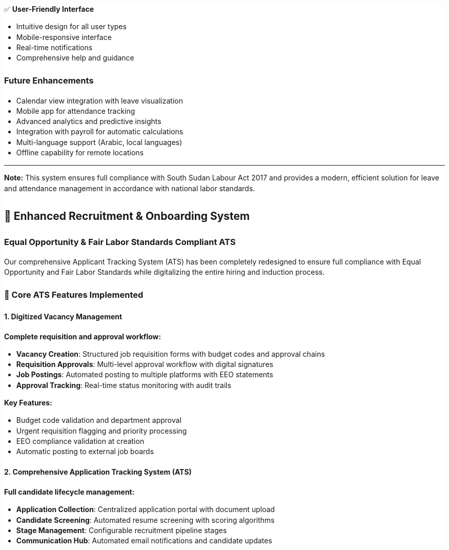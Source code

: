 ✅ **User-Friendly Interface**
- Intuitive design for all user types
- Mobile-responsive interface
- Real-time notifications
- Comprehensive help and guidance

### Future Enhancements

- Calendar view integration with leave visualization
- Mobile app for attendance tracking
- Advanced analytics and predictive insights
- Integration with payroll for automatic calculations
- Multi-language support (Arabic, local languages)
- Offline capability for remote locations

---

**Note:** This system ensures full compliance with South Sudan Labour Act 2017 and provides a modern, efficient solution for leave and attendance management in accordance with national labor standards.

## 🎯 **Enhanced Recruitment & Onboarding System**

### **Equal Opportunity & Fair Labor Standards Compliant ATS**

Our comprehensive Applicant Tracking System (ATS) has been completely redesigned to ensure full compliance with Equal Opportunity and Fair Labor Standards while digitalizing the entire hiring and induction process.

### **🔧 Core ATS Features Implemented**

#### **1. Digitized Vacancy Management**
**Complete requisition and approval workflow:**
- **Vacancy Creation**: Structured job requisition forms with budget codes and approval chains
- **Requisition Approvals**: Multi-level approval workflow with digital signatures
- **Job Postings**: Automated posting to multiple platforms with EEO statements
- **Approval Tracking**: Real-time status monitoring with audit trails

**Key Features:**
- Budget code validation and department approval
- Urgent requisition flagging and priority processing
- EEO compliance validation at creation
- Automatic posting to external job boards

#### **2. Comprehensive Application Tracking System (ATS)**
**Full candidate lifecycle management:**
- **Application Collection**: Centralized application portal with document upload
- **Candidate Screening**: Automated resume screening with scoring algorithms
- **Stage Management**: Configurable recruitment pipeline stages
- **Communication Hub**: Automated email notifications and candidate updates
